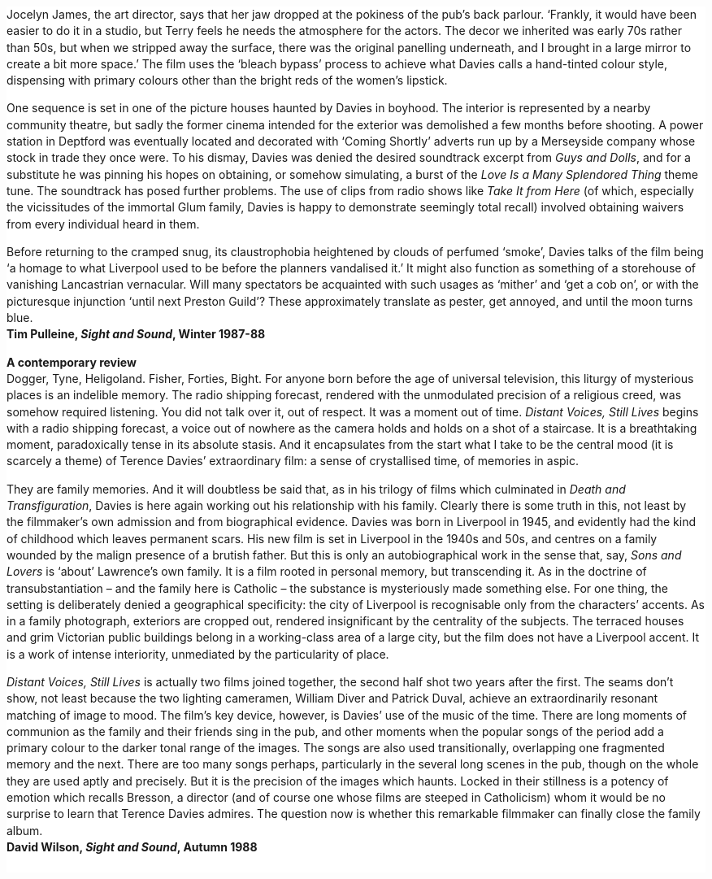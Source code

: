 Jocelyn James, the art director, says that her jaw dropped at the pokiness of the pub’s back parlour. ‘Frankly, it would have been easier to do it in a studio, but Terry feels he needs the atmosphere for the actors. The decor we inherited was early 70s rather than 50s, but when we stripped away the surface, there was the original panelling underneath, and I brought in a large mirror to create a bit more space.’ The film uses the ‘bleach bypass’ process to achieve what Davies calls a hand-tinted colour style, dispensing with primary colours other than the bright reds of the women’s lipstick.

One sequence is set in one of the picture houses haunted by Davies in boyhood. The interior is represented by a nearby community theatre, but sadly the former cinema intended for the exterior was demolished a few months before shooting. A power station in Deptford was eventually located and decorated with ‘Coming Shortly’ adverts run up by a Merseyside company whose stock in trade they once were. To his dismay, Davies was denied the desired soundtrack excerpt from _Guys and Dolls_, and for a substitute he was pinning his hopes on obtaining, or somehow simulating, a burst of the _Love Is a Many Splendored Thing_ theme tune. The soundtrack has posed further problems. The use of clips from radio shows like _Take It from Here_ (of which, especially the vicissitudes of the immortal Glum family, Davies is happy to demonstrate seemingly total recall) involved obtaining waivers from every individual heard in them.

Before returning to the cramped snug, its claustrophobia heightened by clouds of perfumed ‘smoke’, Davies talks of the film being ‘a homage to what Liverpool used to be before the planners vandalised it.’ It might also function as something of a storehouse of vanishing Lancastrian vernacular. Will many spectators be acquainted with such usages as ‘mither’ and ‘get a cob on’, or with the picturesque injunction ‘until next Preston Guild’? These approximately translate as pester, get annoyed, and until the moon turns blue.  
**Tim Pulleine, _Sight and Sound_, Winter 1987-88**  

**A contemporary review**  
Dogger, Tyne, Heligoland. Fisher, Forties, Bight. For anyone born before the age of universal television, this liturgy of mysterious places is an indelible memory. The radio shipping forecast, rendered with the unmodulated precision of a religious creed, was somehow required listening. You did not talk over it, out of respect. It was a moment out of time. _Distant Voices, Still Lives_ begins with a radio shipping forecast, a voice out of nowhere as the camera holds and holds on a shot of a staircase. It is a breathtaking moment, paradoxically tense in its absolute stasis. And it encapsulates from the start what I take to be the central mood (it is scarcely a theme) of Terence Davies’ extraordinary film: a sense of crystallised time, of memories in aspic.

They are family memories. And it will doubtless be said that, as in his trilogy of films which culminated in _Death and Transfiguration_, Davies is here again working out his relationship with his family. Clearly there is some truth in this, not least by the filmmaker’s own admission and from biographical evidence. Davies was born in Liverpool in 1945, and evidently had the kind of childhood which leaves permanent scars. His new film is set in Liverpool in the 1940s and 50s, and centres on a family wounded by the malign presence of a brutish father. But this is only an autobiographical work in the sense that, say, _Sons and Lovers_ is ‘about’ Lawrence’s own family. It is a film rooted in personal memory, but transcending it. As in the doctrine of transubstantiation – and the family here is Catholic – the substance is mysteriously made something else. For one thing, the setting is deliberately denied a geographical specificity: the city of Liverpool is recognisable only from the characters’ accents. As in a family photograph, exteriors are cropped out, rendered insignificant by the centrality of the subjects. The terraced houses and grim Victorian public buildings belong in a working-class area of a large city, but the film does not have a Liverpool accent. It is a work of intense interiority, unmediated by the particularity of place.

_Distant Voices, Still Lives_ is actually two films joined together, the second half shot two years after the first. The seams don’t show, not least because the two lighting cameramen, William Diver and Patrick Duval, achieve an extraordinarily resonant matching of image to mood. The film’s key device, however, is Davies’ use of the music of the time. There are long moments of communion as the family and their friends sing in the pub, and other moments when the popular songs of the period add a primary colour to the darker tonal range of the images. The songs are also used transitionally, overlapping one fragmented memory and the next. There are too many songs perhaps, particularly in the several long scenes in the pub, though on the whole they are used aptly and precisely. But it is the precision of the images which haunts. Locked in their stillness is a potency of emotion which recalls Bresson, a director (and of course one whose films are steeped in Catholicism) whom it would be no surprise to learn that Terence Davies admires. The question now is whether this remarkable filmmaker can finally close the family album.  
**David Wilson, _Sight and Sound_, Autumn 1988**  
<br>

